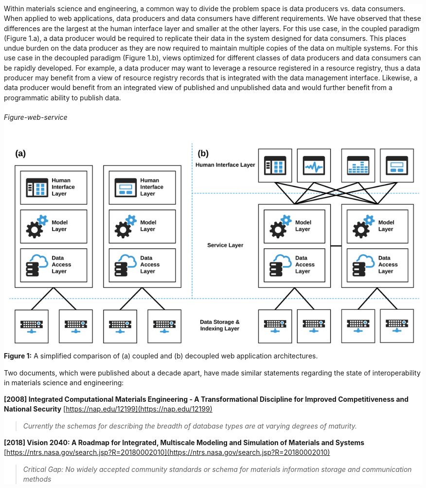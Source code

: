 Within materials science and engineering, a common way to divide the problem space is data producers vs. data consumers. When applied to web applications, data producers and data consumers have different requirements. We have observed that these differences are the largest at the human interface layer and smaller at the other layers. For this use case, in the coupled paradigm (Figure 1.a), a data producer would be required to replicate their data in the system designed for data consumers. This places undue burden on the data producer as they are now required to maintain multiple copies of the data on multiple systems. For this use case in the decoupled paradigm (Figure 1.b), views optimized for different classes of data producers and data consumers can be rapidly developed. For example, a data producer may want to leverage a resource registered in a resource registry, thus a data producer may benefit from a view of resource registry records that is integrated with the data management interface. Likewise, a data producer would benefit from an integrated view of published and unpublished data and would further benefit from a programmatic ability to publish data.

###### Figure-web-service
![A simplified comparison of coupled and decoupled web application architecture.](img/monolithic-vs-microservice.svg)
**Figure 1:** A simplified comparison of (a) coupled and (b) decoupled web application architectures.

Two documents, which were published about a decade apart, have made similar statements regarding the state of interoperability in materials science and engineering:

**[2008] Integrated Computational Materials Engineering - A Transformational Discipline for Improved Competitiveness and National Security**
[https://nap.edu/12199](https://nap.edu/12199)
> *Currently the schemas for describing the breadth of database types are at varying degrees of maturity.*

**[2018] Vision 2040: A Roadmap for Integrated, Multiscale Modeling and Simulation of Materials and Systems**
[https://ntrs.nasa.gov/search.jsp?R=20180002010](https://ntrs.nasa.gov/search.jsp?R=20180002010)
> *Critical Gap: No widely accepted community standards or schema for
materials information storage and communication methods*
